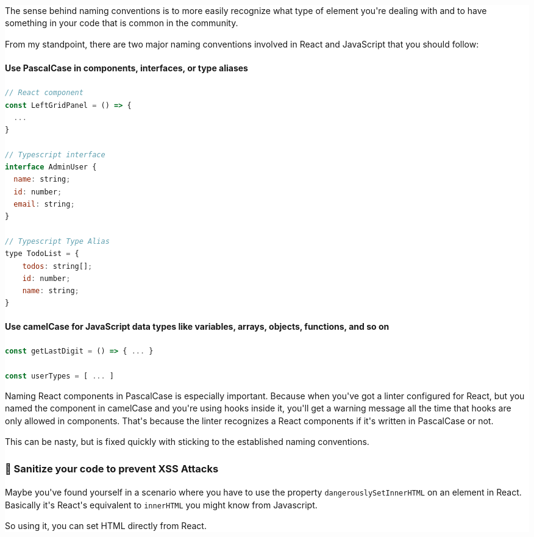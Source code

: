 The sense behind naming conventions is to more easily recognize what type of element you're dealing with and to have something in your code that is common in the community.

From my standpoint, there are two major naming conventions involved in React and JavaScript that you should follow:

#### Use PascalCase in components, interfaces, or type aliases

```jsx
// React component
const LeftGridPanel = () => {
  ...
}

// Typescript interface
interface AdminUser {
  name: string;
  id: number;
  email: string;
}

// Typescript Type Alias
type TodoList = {
	todos: string[];
    id: number;
    name: string;
}

```

#### Use camelCase for JavaScript data types like variables, arrays, objects, functions, and so on

```jsx
const getLastDigit = () => { ... }

const userTypes = [ ... ]

```

Naming React components in PascalCase is especially important. Because when you've got a linter configured for React, but you named the component in camelCase and you're using hooks inside it, you'll get a warning message all the time that hooks are only allowed in components. That's because the linter recognizes a React components if it's written in PascalCase or not.

This can be nasty, but is fixed quickly with sticking to the established naming conventions.

### 🧨 Sanitize your code to prevent XSS Attacks

Maybe you've found yourself in a scenario where you have to use the property `dangerouslySetInnerHTML` on an element in React. Basically it's React's equivalent to `innerHTML` you might know from Javascript.

So using it, you can set HTML directly from React.
